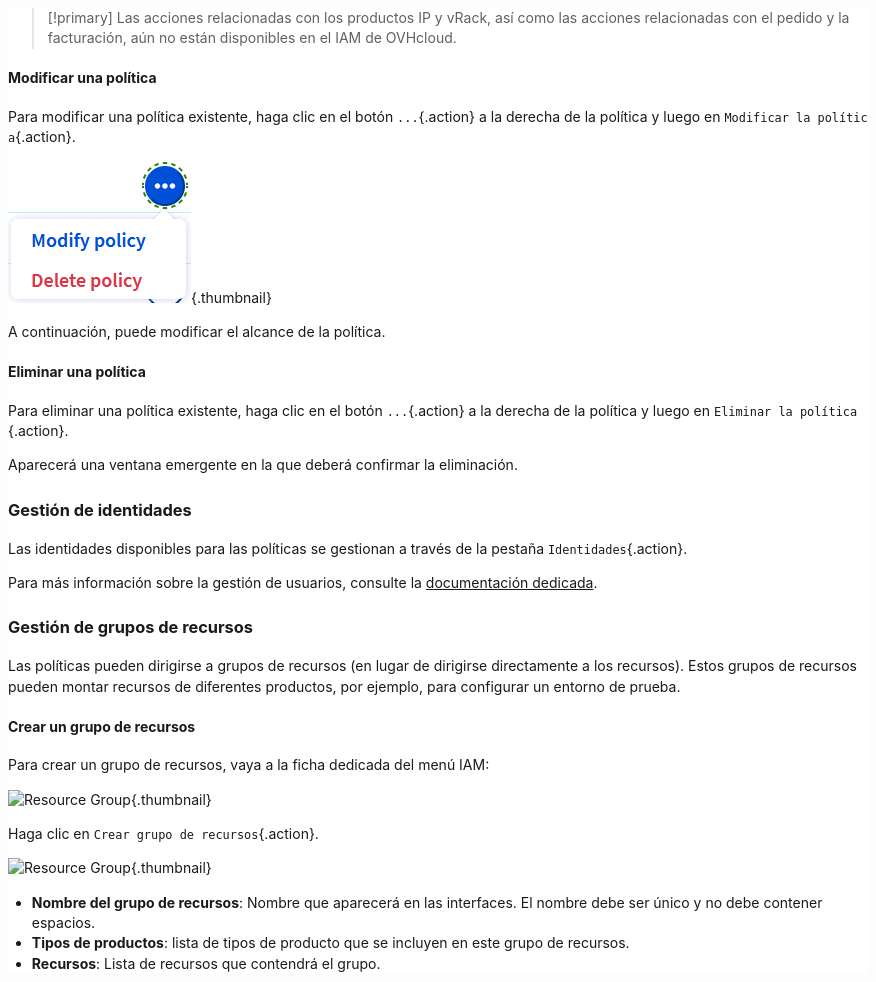 > [!primary]
> Las acciones relacionadas con los productos IP y vRack, así como las acciones relacionadas con el pedido y la facturación, aún no están disponibles en el IAM de OVHcloud.

#### Modificar una política

Para modificar una política existente, haga clic en el botón `...`{.action} a la derecha de la política y luego en `Modificar la política`{.action}.

![Editar una política](images/editing_a_policy.png){.thumbnail}

A continuación, puede modificar el alcance de la política.

#### Eliminar una política

Para eliminar una política existente, haga clic en el botón `...`{.action} a la derecha de la política y luego en `Eliminar la política`{.action}.

Aparecerá una ventana emergente en la que deberá confirmar la eliminación.

### Gestión de identidades

Las identidades disponibles para las políticas se gestionan a través de la pestaña `Identidades`{.action}.

Para más información sobre la gestión de usuarios, consulte la [documentación dedicada](/pages/account_and_service_management/account_information/ovhcloud-users-management).

### Gestión de grupos de recursos

Las políticas pueden dirigirse a grupos de recursos (en lugar de dirigirse directamente a los recursos). Estos grupos de recursos pueden montar recursos de diferentes productos, por ejemplo, para configurar un entorno de prueba.

#### Crear un grupo de recursos

Para crear un grupo de recursos, vaya a la ficha dedicada del menú IAM:

![Resource Group](images/resource_groups.png){.thumbnail}

Haga clic en `Crear grupo de recursos`{.action}.

![Resource Group](images/resource_groups_form.png){.thumbnail}

- **Nombre del grupo de recursos**: Nombre que aparecerá en las interfaces. El nombre debe ser único y no debe contener espacios.
- **Tipos de productos**: lista de tipos de producto que se incluyen en este grupo de recursos.
- **Recursos**: Lista de recursos que contendrá el grupo.
